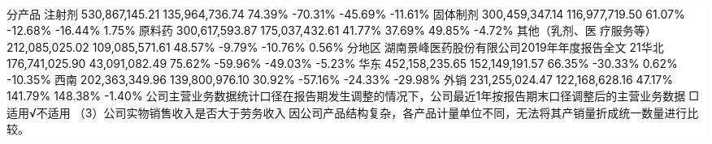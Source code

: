 分产品
注射剂
530,867,145.21
135,964,736.74
74.39%
-70.31%
-45.69%
-11.61%
固体制剂
300,459,347.14
116,977,719.50
61.07%
-12.68%
-16.44%
1.75%
原料药
300,617,593.87
175,037,432.61
41.77%
37.69%
49.85%
-4.72%
其他（乳剂、医
疗服务等）
212,085,025.02
109,085,571.61
48.57%
-9.79%
-10.76%
0.56%
分地区
湖南景峰医药股份有限公司2019年年度报告全文
21华北
176,741,025.90
43,091,082.49
75.62%
-59.96%
-49.03%
-5.23%
华东
452,158,235.65
152,149,191.57
66.35%
-30.33%
0.62%
-10.35%
西南
202,363,349.96
139,800,976.10
30.92%
-57.16%
-24.33%
-29.98%
外销
231,255,024.47
122,168,628.16
47.17%
141.79%
148.38%
-1.40%
公司主营业务数据统计口径在报告期发生调整的情况下，公司最近1年按报告期末口径调整后的主营业务数据
□适用√不适用
（3）公司实物销售收入是否大于劳务收入
因公司产品结构复杂，各产品计量单位不同，无法将其产销量折成统一数量进行比较。